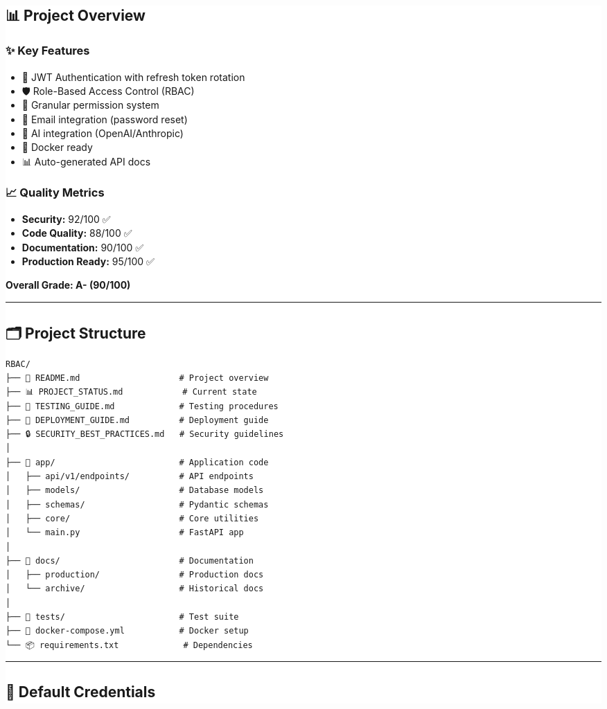 
## 📊 Project Overview

### ✨ Key Features
- 🔐 JWT Authentication with refresh token rotation
- 🛡️ Role-Based Access Control (RBAC)
- 🔑 Granular permission system
- 📧 Email integration (password reset)
- 🤖 AI integration (OpenAI/Anthropic)
- 🐳 Docker ready
- 📊 Auto-generated API docs

### 📈 Quality Metrics
- **Security:** 92/100 ✅
- **Code Quality:** 88/100 ✅
- **Documentation:** 90/100 ✅
- **Production Ready:** 95/100 ✅

**Overall Grade: A- (90/100)**

---

## 🗂️ Project Structure

```
RBAC/
├── 📖 README.md                    # Project overview
├── 📊 PROJECT_STATUS.md            # Current state
├── 🧪 TESTING_GUIDE.md             # Testing procedures
├── 🚀 DEPLOYMENT_GUIDE.md          # Deployment guide
├── 🔒 SECURITY_BEST_PRACTICES.md   # Security guidelines
│
├── 📁 app/                         # Application code
│   ├── api/v1/endpoints/          # API endpoints
│   ├── models/                    # Database models
│   ├── schemas/                   # Pydantic schemas
│   ├── core/                      # Core utilities
│   └── main.py                    # FastAPI app
│
├── 📁 docs/                        # Documentation
│   ├── production/                # Production docs
│   └── archive/                   # Historical docs
│
├── 🧪 tests/                       # Test suite
├── 🐳 docker-compose.yml           # Docker setup
└── 📦 requirements.txt             # Dependencies
```

---

## 🔑 Default Credentials
